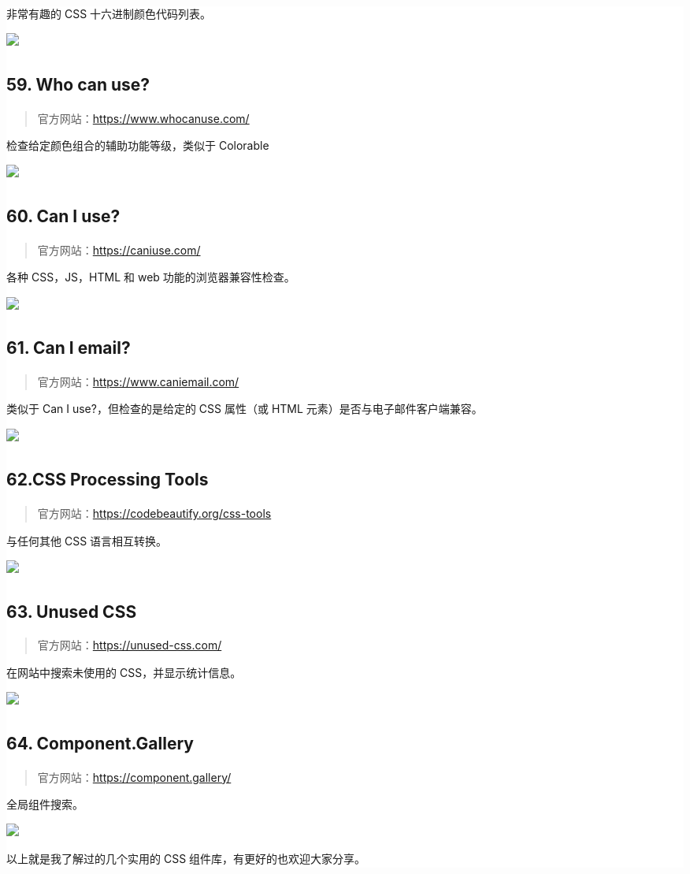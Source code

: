 非常有趣的 CSS 十六进制颜色代码列表。

![](https://mmbiz.qpic.cn/mmbiz_png/ibugX3Hm3p4rdvXZp7EqlQsAic57gsMQLHmbButaZGfhIhicI1PMVdvibTey3NQvQZPeFyzq5wMyClsiaTXm1KnuWDw/640?wx_fmt=png&wxfrom=5&wx_lazy=1&wx_co=1)

## 59. Who can use?

> 官方网站：https://www.whocanuse.com/

检查给定颜色组合的辅助功能等级，类似于 Colorable

![](https://mmbiz.qpic.cn/mmbiz_png/ibugX3Hm3p4rdvXZp7EqlQsAic57gsMQLHLBDG4JbnibdURSwSvMYehXRu6gZssQKSzYKN8lwOvJUUA4aogAu7D0Q/640?wx_fmt=png&wxfrom=5&wx_lazy=1&wx_co=1)

## 60. Can I use?

> 官方网站：https://caniuse.com/

各种 CSS，JS，HTML 和 web 功能的浏览器兼容性检查。

![](https://mmbiz.qpic.cn/mmbiz_jpg/ibugX3Hm3p4rdvXZp7EqlQsAic57gsMQLHGxFdMHHOC6xCZuHBe6KlzsucYlNbhwQIkmbXlHuQW3aFicUebpL8xyQ/640?wx_fmt=jpeg&wxfrom=5&wx_lazy=1&wx_co=1)

## 61. Can I email?

> 官方网站：https://www.caniemail.com/

类似于 Can I use?，但检查的是给定的 CSS 属性（或 HTML 元素）是否与电子邮件客户端兼容。

![](https://mmbiz.qpic.cn/mmbiz_png/ibugX3Hm3p4rdvXZp7EqlQsAic57gsMQLHnWUYCgk4Z5Q5GH4fxbibKybiatWvml7fyoPsl5jZNznRULibicl8Vzedlw/640?wx_fmt=png&wxfrom=5&wx_lazy=1&wx_co=1)

## 62.CSS Processing Tools

> 官方网站：https://codebeautify.org/css-tools

与任何其他 CSS 语言相互转换。

![](https://mmbiz.qpic.cn/mmbiz_png/ibugX3Hm3p4rdvXZp7EqlQsAic57gsMQLHKrdd8zpp1ZOFfq4BcFfyEKx2nCqgxrpPzqRwl1kibPFbEXJ1XcMlyTA/640?wx_fmt=png&wxfrom=5&wx_lazy=1&wx_co=1)

## 63. Unused CSS

> 官方网站：https://unused-css.com/

在网站中搜索未使用的 CSS，并显示统计信息。

![](https://mmbiz.qpic.cn/mmbiz_png/ibugX3Hm3p4rdvXZp7EqlQsAic57gsMQLHVyQL4Hs72jib8zvox8OSQKJPo96HzUPGibOzJzYEVGicpOniczDicLD68Kg/640?wx_fmt=png&wxfrom=5&wx_lazy=1&wx_co=1)

## 64. Component.Gallery

> 官方网站：https://component.gallery/

全局组件搜索。

![](https://mmbiz.qpic.cn/mmbiz_jpg/ibugX3Hm3p4rdvXZp7EqlQsAic57gsMQLH68cjtUPmxiaN16sia0HcdoFseEhkRpSTDn5Z1wwbNbTb6eYVDl4ibSIng/640?wx_fmt=jpeg&wxfrom=5&wx_lazy=1&wx_co=1)

以上就是我了解过的几个实用的 CSS 组件库，有更好的也欢迎大家分享。

